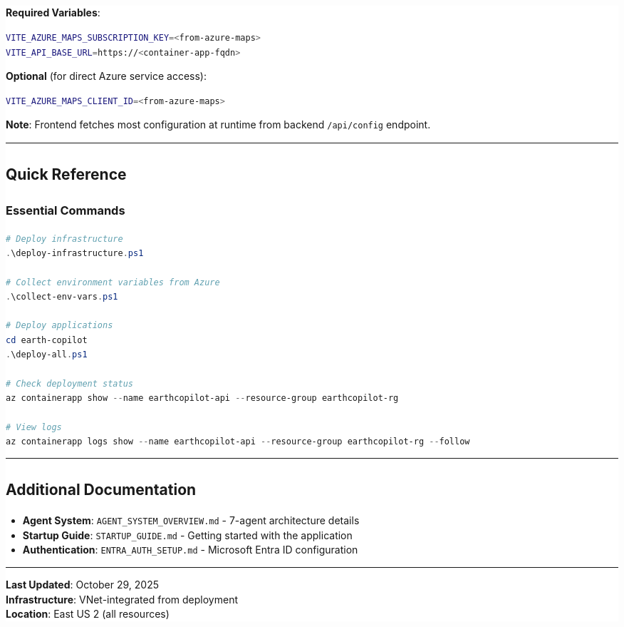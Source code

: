 **Required Variables**:
```bash
VITE_AZURE_MAPS_SUBSCRIPTION_KEY=<from-azure-maps>
VITE_API_BASE_URL=https://<container-app-fqdn>
```

**Optional** (for direct Azure service access):
```bash
VITE_AZURE_MAPS_CLIENT_ID=<from-azure-maps>
```

**Note**: Frontend fetches most configuration at runtime from backend `/api/config` endpoint.

---

## Quick Reference

### Essential Commands

```powershell
# Deploy infrastructure
.\deploy-infrastructure.ps1

# Collect environment variables from Azure
.\collect-env-vars.ps1

# Deploy applications
cd earth-copilot
.\deploy-all.ps1

# Check deployment status
az containerapp show --name earthcopilot-api --resource-group earthcopilot-rg

# View logs
az containerapp logs show --name earthcopilot-api --resource-group earthcopilot-rg --follow
```

---

## Additional Documentation

- **Agent System**: `AGENT_SYSTEM_OVERVIEW.md` - 7-agent architecture details
- **Startup Guide**: `STARTUP_GUIDE.md` - Getting started with the application
- **Authentication**: `ENTRA_AUTH_SETUP.md` - Microsoft Entra ID configuration

---

**Last Updated**: October 29, 2025  
**Infrastructure**: VNet-integrated from deployment  
**Location**: East US 2 (all resources)
